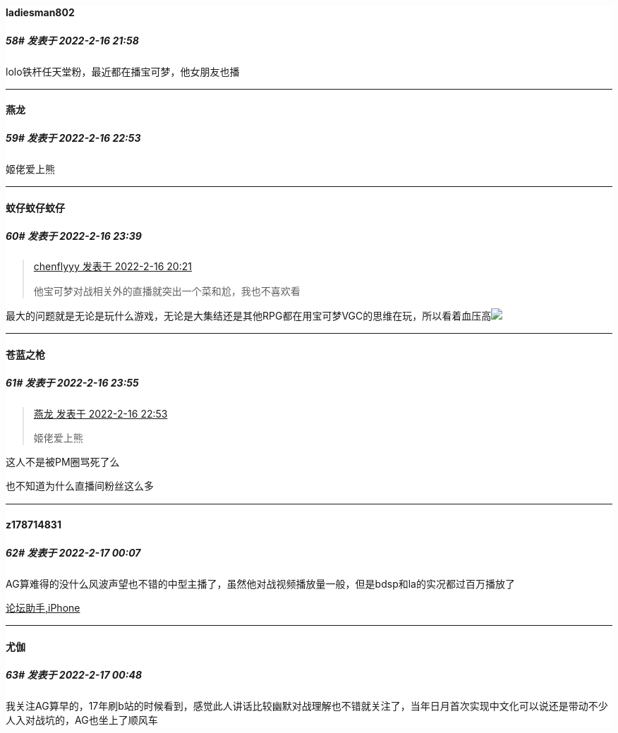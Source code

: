 ####  ladiesman802  
##### 58#       发表于 2022-2-16 21:58

lolo铁杆任天堂粉，最近都在播宝可梦，他女朋友也播

*****

####  燕龙  
##### 59#       发表于 2022-2-16 22:53

姬佬爱上熊

*****

####  蚊仔蚊仔蚊仔  
##### 60#       发表于 2022-2-16 23:39

<blockquote><a href="httphttps://bbs.saraba1st.com/2b/forum.php?mod=redirect&amp;goto=findpost&amp;pid=54716357&amp;ptid=2052954" target="_blank">chenflyyy 发表于 2022-2-16 20:21</a>

他宝可梦对战相关外的直播就突出一个菜和尬，我也不喜欢看</blockquote>
最大的问题就是无论是玩什么游戏，无论是大集结还是其他RPG都在用宝可梦VGC的思维在玩，所以看着血压高<img src="https://static.saraba1st.com/image/smiley/face2017/065.png" referrerpolicy="no-referrer">



*****

####  苍蓝之枪  
##### 61#       发表于 2022-2-16 23:55

<blockquote><a href="httphttps://bbs.saraba1st.com/2b/forum.php?mod=redirect&amp;goto=findpost&amp;pid=54718322&amp;ptid=2052954" target="_blank">燕龙 发表于 2022-2-16 22:53</a>

姬佬爱上熊</blockquote>
这人不是被PM圈骂死了么

也不知道为什么直播间粉丝这么多



*****

####  z178714831  
##### 62#       发表于 2022-2-17 00:07

AG算难得的没什么风波声望也不错的中型主播了，虽然他对战视频播放量一般，但是bdsp和la的实况都过百万播放了

[论坛助手,iPhone](https://bbs.saraba1st.com/2b/forum.php?mod=viewthread&amp;tid=2029836)



*****

####  尤伽  
##### 63#       发表于 2022-2-17 00:48

我关注AG算早的，17年刷b站的时候看到，感觉此人讲话比较幽默对战理解也不错就关注了，当年日月首次实现中文化可以说还是带动不少人入对战坑的，AG也坐上了顺风车
